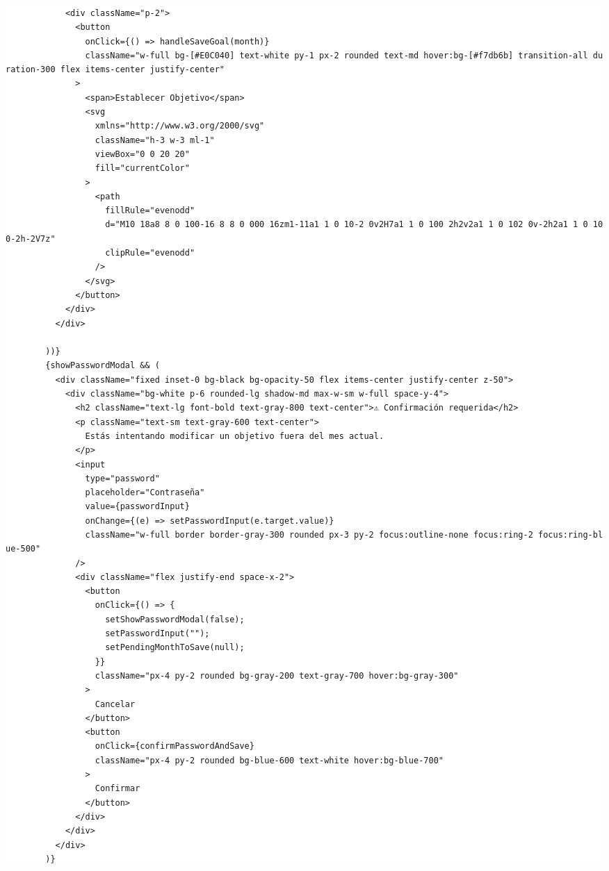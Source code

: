                 <div className="p-2">
                  <button
                    onClick={() => handleSaveGoal(month)}
                    className="w-full bg-[#E0C040] text-white py-1 px-2 rounded text-md hover:bg-[#f7db6b] transition-all duration-300 flex items-center justify-center"
                  >
                    <span>Establecer Objetivo</span>
                    <svg
                      xmlns="http://www.w3.org/2000/svg"
                      className="h-3 w-3 ml-1"
                      viewBox="0 0 20 20"
                      fill="currentColor"
                    >
                      <path
                        fillRule="evenodd"
                        d="M10 18a8 8 0 100-16 8 8 0 000 16zm1-11a1 1 0 10-2 0v2H7a1 1 0 100 2h2v2a1 1 0 102 0v-2h2a1 1 0 100-2h-2V7z"
                        clipRule="evenodd"
                      />
                    </svg>
                  </button>
                </div>
              </div>

            ))}
            {showPasswordModal && (
              <div className="fixed inset-0 bg-black bg-opacity-50 flex items-center justify-center z-50">
                <div className="bg-white p-6 rounded-lg shadow-md max-w-sm w-full space-y-4">
                  <h2 className="text-lg font-bold text-gray-800 text-center">⚠️ Confirmación requerida</h2>
                  <p className="text-sm text-gray-600 text-center">
                    Estás intentando modificar un objetivo fuera del mes actual.
                  </p>
                  <input
                    type="password"
                    placeholder="Contraseña"
                    value={passwordInput}
                    onChange={(e) => setPasswordInput(e.target.value)}
                    className="w-full border border-gray-300 rounded px-3 py-2 focus:outline-none focus:ring-2 focus:ring-blue-500"
                  />
                  <div className="flex justify-end space-x-2">
                    <button
                      onClick={() => {
                        setShowPasswordModal(false);
                        setPasswordInput("");
                        setPendingMonthToSave(null);
                      }}
                      className="px-4 py-2 rounded bg-gray-200 text-gray-700 hover:bg-gray-300"
                    >
                      Cancelar
                    </button>
                    <button
                      onClick={confirmPasswordAndSave}
                      className="px-4 py-2 rounded bg-blue-600 text-white hover:bg-blue-700"
                    >
                      Confirmar
                    </button>
                  </div>
                </div>
              </div>
            )}
